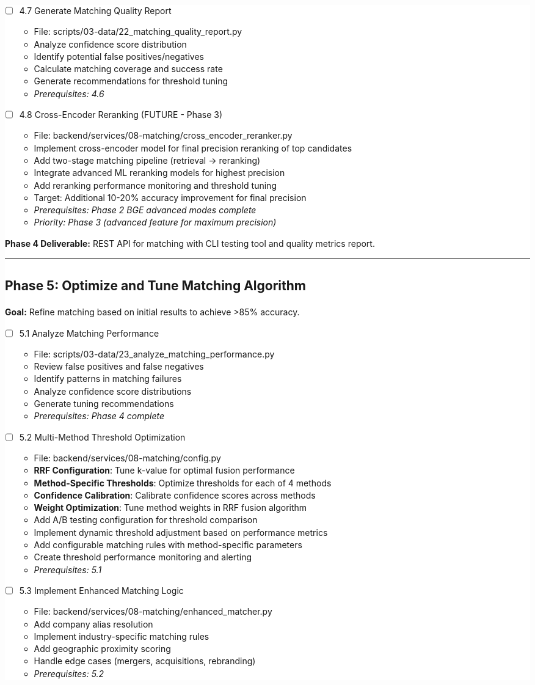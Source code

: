 - [ ] 4.7 Generate Matching Quality Report
  - File: scripts/03-data/22_matching_quality_report.py
  - Analyze confidence score distribution
  - Identify potential false positives/negatives
  - Calculate matching coverage and success rate
  - Generate recommendations for threshold tuning
  - _Prerequisites: 4.6_

- [ ] 4.8 Cross-Encoder Reranking (FUTURE - Phase 3)
  - File: backend/services/08-matching/cross_encoder_reranker.py
  - Implement cross-encoder model for final precision reranking of top candidates
  - Add two-stage matching pipeline (retrieval → reranking)
  - Integrate advanced ML reranking models for highest precision
  - Add reranking performance monitoring and threshold tuning
  - Target: Additional 10-20% accuracy improvement for final precision
  - _Prerequisites: Phase 2 BGE advanced modes complete_
  - _Priority: Phase 3 (advanced feature for maximum precision)_

**Phase 4 Deliverable:** REST API for matching with CLI testing tool and quality metrics report.

---

## Phase 5: Optimize and Tune Matching Algorithm

**Goal:** Refine matching based on initial results to achieve >85% accuracy.

- [ ] 5.1 Analyze Matching Performance
  - File: scripts/03-data/23_analyze_matching_performance.py
  - Review false positives and false negatives
  - Identify patterns in matching failures
  - Analyze confidence score distributions
  - Generate tuning recommendations
  - _Prerequisites: Phase 4 complete_

- [ ] 5.2 Multi-Method Threshold Optimization
  - File: backend/services/08-matching/config.py
  - **RRF Configuration**: Tune k-value for optimal fusion performance
  - **Method-Specific Thresholds**: Optimize thresholds for each of 4 methods
  - **Confidence Calibration**: Calibrate confidence scores across methods
  - **Weight Optimization**: Tune method weights in RRF fusion algorithm
  - Add A/B testing configuration for threshold comparison
  - Implement dynamic threshold adjustment based on performance metrics
  - Add configurable matching rules with method-specific parameters
  - Create threshold performance monitoring and alerting
  - _Prerequisites: 5.1_

- [ ] 5.3 Implement Enhanced Matching Logic
  - File: backend/services/08-matching/enhanced_matcher.py
  - Add company alias resolution
  - Implement industry-specific matching rules
  - Add geographic proximity scoring
  - Handle edge cases (mergers, acquisitions, rebranding)
  - _Prerequisites: 5.2_
